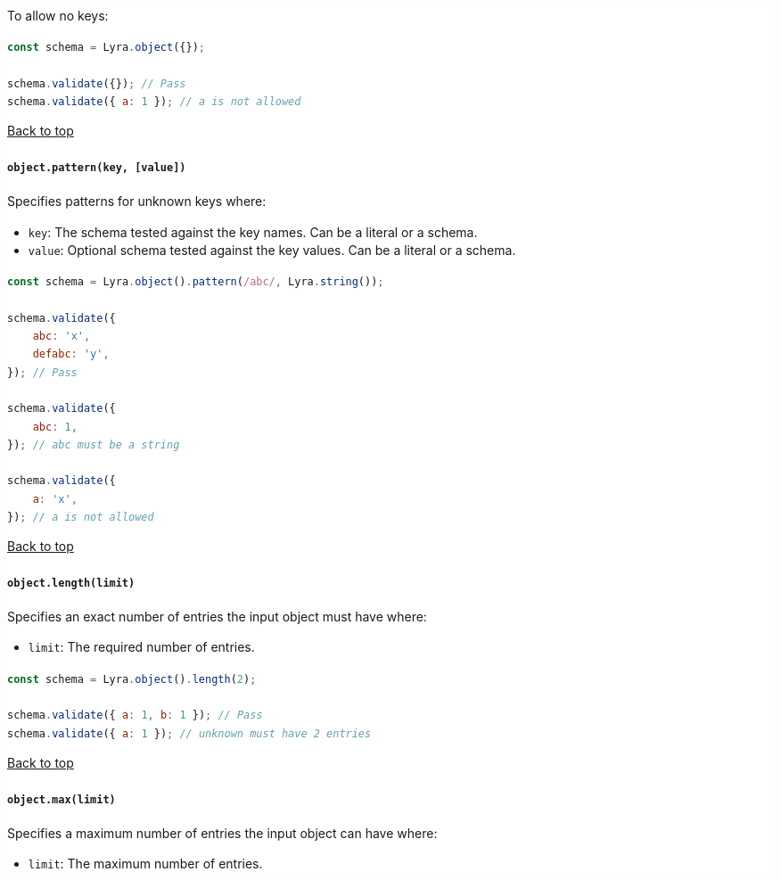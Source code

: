 To allow no keys:

```js
const schema = Lyra.object({});

schema.validate({}); // Pass
schema.validate({ a: 1 }); // a is not allowed
```

[Back to top](#api)

#### `object.pattern(key, [value])`

Specifies patterns for unknown keys where:

-   `key`: The schema tested against the key names. Can be a literal or a schema.
-   `value`: Optional schema tested against the key values. Can be a literal or a schema.

```js
const schema = Lyra.object().pattern(/abc/, Lyra.string());

schema.validate({
    abc: 'x',
    defabc: 'y',
}); // Pass

schema.validate({
    abc: 1,
}); // abc must be a string

schema.validate({
    a: 'x',
}); // a is not allowed
```

[Back to top](#api)

#### `object.length(limit)`

Specifies an exact number of entries the input object must have where:

-   `limit`: The required number of entries.

```js
const schema = Lyra.object().length(2);

schema.validate({ a: 1, b: 1 }); // Pass
schema.validate({ a: 1 }); // unknown must have 2 entries
```

[Back to top](#api)

#### `object.max(limit)`

Specifies a maximum number of entries the input object can have where:

-   `limit`: The maximum number of entries.
